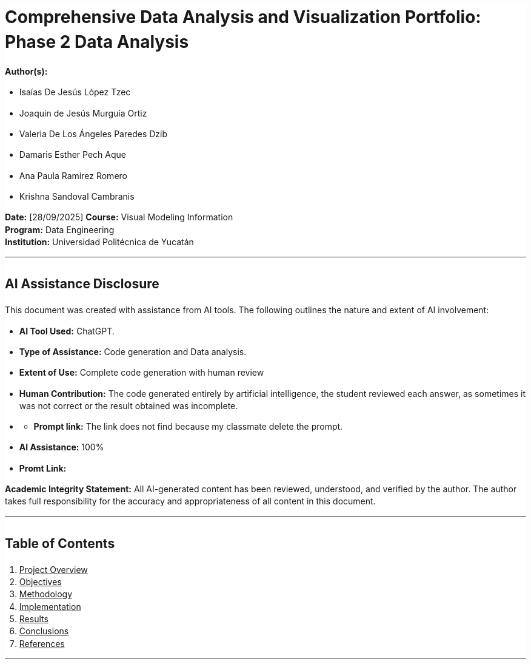 # Comprehensive Data Analysis and Visualization Portfolio: Phase 2 Data Analysis 

**Author(s):** 

- Isaías De Jesús López Tzec

- Joaquin de Jesús Murguía Ortiz

- Valeria De Los Ángeles Paredes Dzib

- Damaris Esther Pech Aque

- Ana Paula Ramírez Romero

- Krishna Sandoval Cambranis

**Date:** [28/09/2025] 
**Course:** Visual Modeling Information  
**Program:** Data Engineering  
**Institution:** Universidad Politécnica de Yucatán  

---

## AI Assistance Disclosure

This document was created with assistance from AI tools. The following outlines the nature and extent of AI involvement:

- **AI Tool Used:** ChatGPT.
- **Type of Assistance:** Code generation and Data analysis.

- **Extent of Use:** Complete code generation with human review

- **Human Contribution:** The code generated entirely by artificial intelligence, the student reviewed each answer, as sometimes it was not correct or the result obtained was incomplete.

- - **Prompt link:** The link does not find because my classmate delete the prompt.

- **AI Assistance:** 100%

- **Promt Link:** 

**Academic Integrity Statement:** All AI-generated content has been reviewed, understood, and verified by the author. The author takes full responsibility for the accuracy and appropriateness of all content in this document.

---

## Table of Contents

1. [Project Overview](#project-overview)
2. [Objectives](#objectives)
3. [Methodology](#methodology)
4. [Implementation](#implementation)
5. [Results](#results)
6. [Conclusions](#conclusions)
7. [References](#references)

---